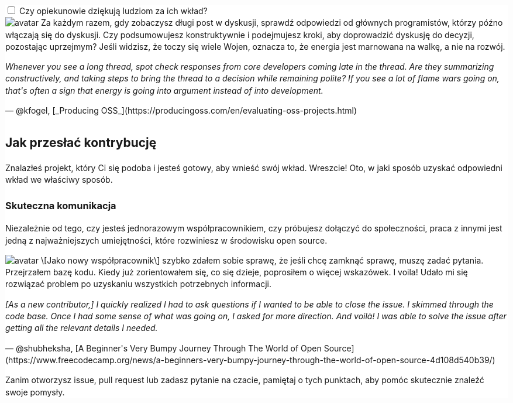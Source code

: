 <div class="clearfix mb-4">
  <input type="checkbox" id="cbox17" class="d-block float-left mt-1 mr-2" value="checkbox">
  <label for="cbox17" class="overflow-hidden d-block text-normal">
    Czy opiekunowie dziękują ludziom za ich wkład?
  </label>
</div>

<aside markdown="1" class="pquote">
  <img src="https://avatars.githubusercontent.com/kfogel?s=180" class="pquote-avatar" alt="avatar">
  Za każdym razem, gdy zobaczysz długi post w dyskusji, sprawdź odpowiedzi od głównych programistów, którzy późno włączają się do dyskusji. Czy podsumowujesz konstruktywnie i podejmujesz kroki, aby doprowadzić dyskusję do decyzji, pozostając uprzejmym? Jeśli widzisz, że toczy się wiele Wojen, oznacza to, że energia jest marnowana na walkę, a nie na rozwój.

  _Whenever you see a long thread, spot check responses from core developers coming late in the thread. Are they summarizing constructively, and taking steps to bring the thread to a decision while remaining polite? If you see a lot of flame wars going on, that's often a sign that energy is going into argument instead of into development._
  <p markdown="1" class="pquote-credit">
— @kfogel, [_Producing OSS_](https://producingoss.com/en/evaluating-oss-projects.html)
  </p>
</aside>

## Jak przesłać kontrybucję

Znalazłeś projekt, który Ci się podoba i jesteś gotowy, aby wnieść swój wkład. Wreszcie! Oto, w jaki sposób uzyskać odpowiedni wkład we właściwy sposób.

### Skuteczna komunikacja

Niezależnie od tego, czy jesteś jednorazowym współpracownikiem, czy próbujesz dołączyć do społeczności, praca z innymi jest jedną z najważniejszych umiejętności, które rozwiniesz w środowisku open source.

<aside markdown="1" class="pquote">
  <img src="https://avatars.githubusercontent.com/shubheksha?s=180" class="pquote-avatar" alt="avatar">
  \[Jako nowy współpracownik\] szybko zdałem sobie sprawę, że jeśli chcę zamknąć sprawę, muszę zadać pytania. Przejrzałem bazę kodu. Kiedy już zorientowałem się, co się dzieje, poprosiłem o więcej wskazówek. I voila! Udało mi się rozwiązać problem po uzyskaniu wszystkich potrzebnych informacji.

  _\[As a new contributor,\] I quickly realized I had to ask questions if I wanted to be able to close the issue. I skimmed through the code base. Once I had some sense of what was going on, I asked for more direction. And voilà! I was able to solve the issue after getting all the relevant details I needed._
  <p markdown="1" class="pquote-credit">
— @shubheksha, [A Beginner's Very Bumpy Journey Through The World of Open Source](https://www.freecodecamp.org/news/a-beginners-very-bumpy-journey-through-the-world-of-open-source-4d108d540b39/)
  </p>
</aside>

Zanim otworzysz issue, pull request lub zadasz pytanie na czacie, pamiętaj o tych punktach, aby pomóc skutecznie znaleźć swoje pomysły.
